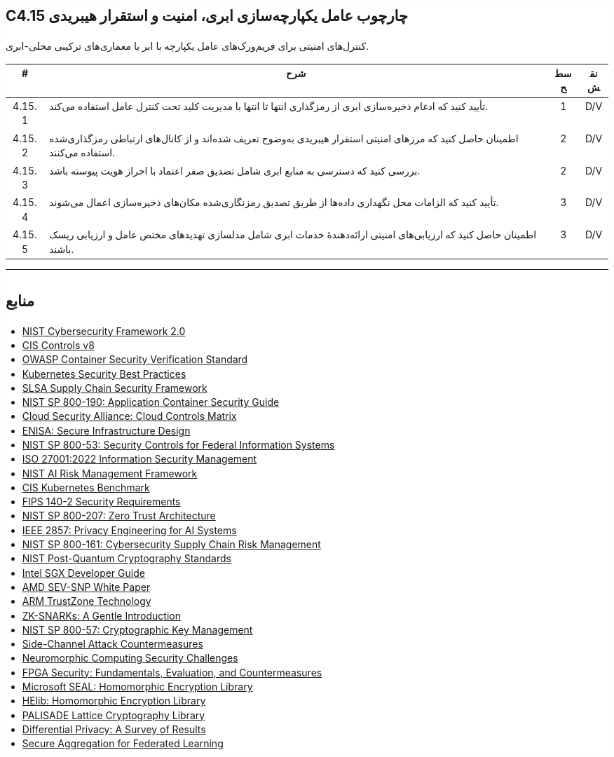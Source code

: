 ## C4.15 چارچوب عامل یکپارچه‌سازی ابری، امنیت و استقرار هیبریدی

کنترل‌های امنیتی برای فریم‌ورک‌های عامل یکپارچه با ابر با معماری‌های ترکیبی محلی-ابری.

|   #    | شرح                                                                                                                           | سطح | نقش |
| :----: | ----------------------------------------------------------------------------------------------------------------------------- | :-: | :-: |
| 4.15.1 | تأیید کنید که ادغام ذخیره‌سازی ابری از رمزگذاری انتها تا انتها با مدیریت کلید تحت کنترل عامل استفاده می‌کند.                  |  1  | D/V |
| 4.15.2 | اطمینان حاصل کنید که مرزهای امنیتی استقرار هیبریدی به‌وضوح تعریف شده‌اند و از کانال‌های ارتباطی رمزگذاری‌شده استفاده می‌کنند. |  2  | D/V |
| 4.15.3 | بررسی کنید که دسترسی به منابع ابری شامل تصدیق صفر اعتماد با احراز هویت پیوسته باشد.                                           |  2  | D/V |
| 4.15.4 | تأیید کنید که الزامات محل نگهداری داده‌ها از طریق تصدیق رمزنگاری‌شده مکان‌های ذخیره‌سازی اعمال می‌شوند.                       |  3  | D/V |
| 4.15.5 | اطمینان حاصل کنید که ارزیابی‌های امنیتی ارائه‌دهندهٔ خدمات ابری شامل مدلسازی تهدیدهای مختص عامل و ارزیابی ریسک باشند.         |  3  | D/V |

---

## منابع

* [NIST Cybersecurity Framework 2.0](https://www.nist.gov/cyberframework)
* [CIS Controls v8](https://www.cisecurity.org/controls/v8)
* [OWASP Container Security Verification Standard](https://github.com/OWASP/Container-Security-Verification-Standard)
* [Kubernetes Security Best Practices](https://kubernetes.io/docs/concepts/security/)
* [SLSA Supply Chain Security Framework](https://slsa.dev/)
* [NIST SP 800-190: Application Container Security Guide](https://csrc.nist.gov/publications/detail/sp/800-190/final)
* [Cloud Security Alliance: Cloud Controls Matrix](https://cloudsecurityalliance.org/research/cloud-controls-matrix/)
* [ENISA: Secure Infrastructure Design](https://www.enisa.europa.eu/topics/critical-information-infrastructures-and-services)
* [NIST SP 800-53: Security Controls for Federal Information Systems](https://csrc.nist.gov/publications/detail/sp/800-53/rev-5/final)
* [ISO 27001:2022 Information Security Management](https://www.iso.org/standard/27001)
* [NIST AI Risk Management Framework](https://www.nist.gov/itl/ai-risk-management-framework)
* [CIS Kubernetes Benchmark](https://www.cisecurity.org/benchmark/kubernetes)
* [FIPS 140-2 Security Requirements](https://csrc.nist.gov/publications/detail/fips/140/2/final)
* [NIST SP 800-207: Zero Trust Architecture](https://csrc.nist.gov/publications/detail/sp/800-207/final)
* [IEEE 2857: Privacy Engineering for AI Systems](https://standards.ieee.org/ieee/2857/7273/)
* [NIST SP 800-161: Cybersecurity Supply Chain Risk Management](https://csrc.nist.gov/publications/detail/sp/800-161/rev-1/final)
* [NIST Post-Quantum Cryptography Standards](https://csrc.nist.gov/Projects/post-quantum-cryptography)
* [Intel SGX Developer Guide](https://www.intel.com/content/www/us/en/developer/tools/software-guard-extensions/overview.html)
* [AMD SEV-SNP White Paper](https://www.amd.com/system/files/TechDocs/SEV-SNP-strengthening-vm-isolation-with-integrity-protection-and-more.pdf)
* [ARM TrustZone Technology](https://developer.arm.com/ip-products/security-ip/trustzone)
* [ZK-SNARKs: A Gentle Introduction](https://blog.ethereum.org/2016/12/05/zksnarks-in-a-nutshell/)
* [NIST SP 800-57: Cryptographic Key Management](https://csrc.nist.gov/publications/detail/sp/800-57-part-1/rev-5/final)
* [Side-Channel Attack Countermeasures](https://link.springer.com/book/10.1007/978-3-319-75268-6)
* [Neuromorphic Computing Security Challenges](https://ieeexplore.ieee.org/document/9458103)
* [FPGA Security: Fundamentals, Evaluation, and Countermeasures](https://link.springer.com/book/10.1007/978-3-319-90385-9)
* [Microsoft SEAL: Homomorphic Encryption Library](https://github.com/Microsoft/SEAL)
* [HElib: Homomorphic Encryption Library](https://github.com/homenc/HElib)
* [PALISADE Lattice Cryptography Library](https://palisade-crypto.org/)
* [Differential Privacy: A Survey of Results](https://link.springer.com/chapter/10.1007/978-3-540-79228-4_1)
* [Secure Aggregation for Federated Learning](https://eprint.iacr.org/2017/281.pdf)